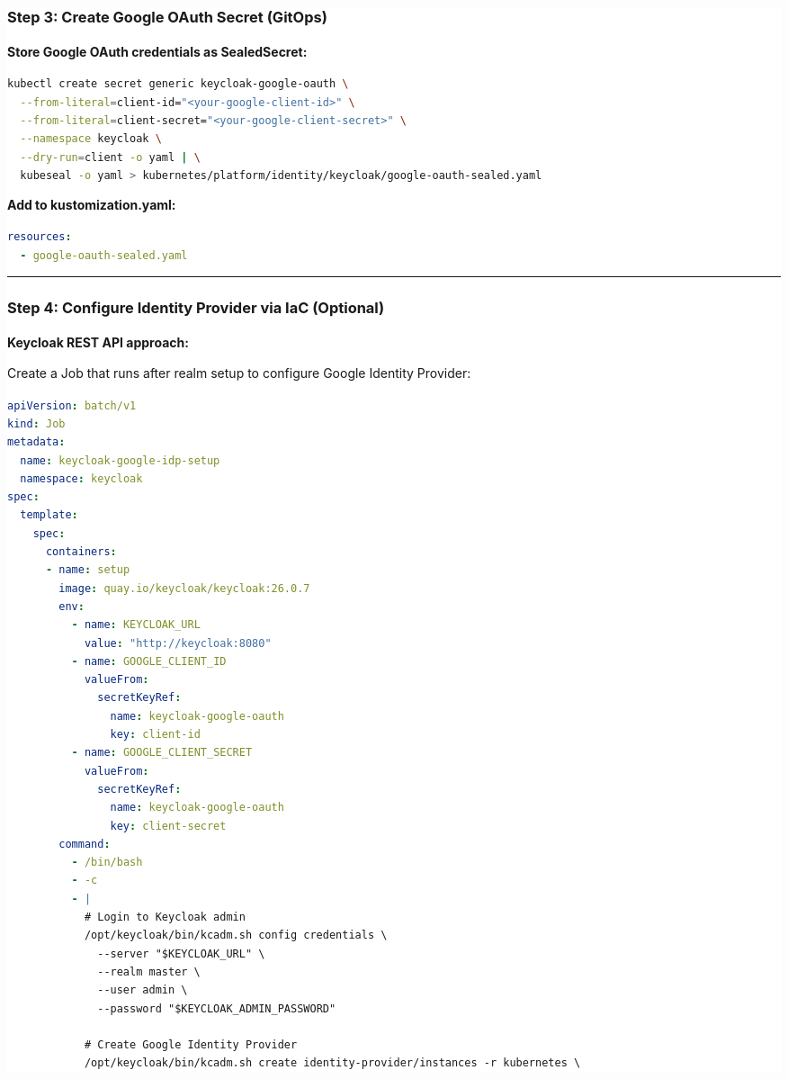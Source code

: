 
### Step 3: Create Google OAuth Secret (GitOps)

**Store Google OAuth credentials as SealedSecret:**

```bash
kubectl create secret generic keycloak-google-oauth \
  --from-literal=client-id="<your-google-client-id>" \
  --from-literal=client-secret="<your-google-client-secret>" \
  --namespace keycloak \
  --dry-run=client -o yaml | \
  kubeseal -o yaml > kubernetes/platform/identity/keycloak/google-oauth-sealed.yaml
```

**Add to kustomization.yaml:**

```yaml
resources:
  - google-oauth-sealed.yaml
```

---

### Step 4: Configure Identity Provider via IaC (Optional)

**Keycloak REST API approach:**

Create a Job that runs after realm setup to configure Google Identity Provider:

```yaml
apiVersion: batch/v1
kind: Job
metadata:
  name: keycloak-google-idp-setup
  namespace: keycloak
spec:
  template:
    spec:
      containers:
      - name: setup
        image: quay.io/keycloak/keycloak:26.0.7
        env:
          - name: KEYCLOAK_URL
            value: "http://keycloak:8080"
          - name: GOOGLE_CLIENT_ID
            valueFrom:
              secretKeyRef:
                name: keycloak-google-oauth
                key: client-id
          - name: GOOGLE_CLIENT_SECRET
            valueFrom:
              secretKeyRef:
                name: keycloak-google-oauth
                key: client-secret
        command:
          - /bin/bash
          - -c
          - |
            # Login to Keycloak admin
            /opt/keycloak/bin/kcadm.sh config credentials \
              --server "$KEYCLOAK_URL" \
              --realm master \
              --user admin \
              --password "$KEYCLOAK_ADMIN_PASSWORD"

            # Create Google Identity Provider
            /opt/keycloak/bin/kcadm.sh create identity-provider/instances -r kubernetes \
```